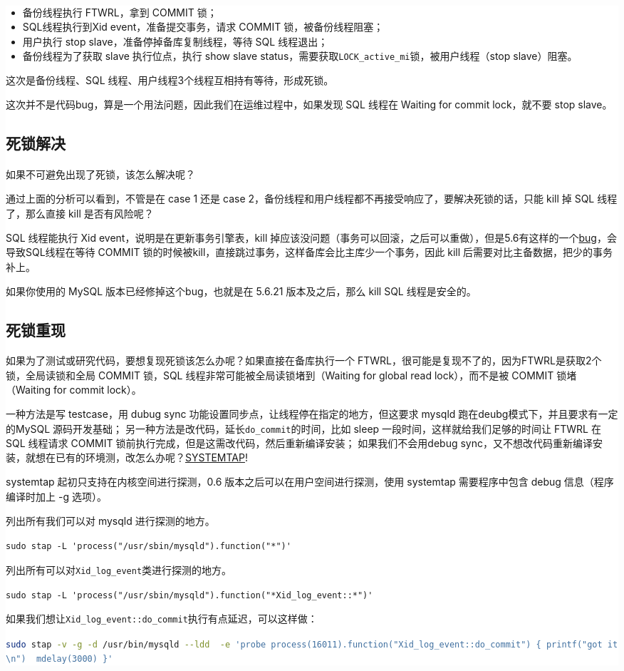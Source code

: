 * 备份线程执行 FTWRL，拿到 COMMIT 锁；
* SQL线程执行到Xid event，准备提交事务，请求 COMMIT 锁，被备份线程阻塞；
* 用户执行 stop slave，准备停掉备库复制线程，等待 SQL 线程退出；
* 备份线程为了获取 slave 执行位点，执行 show slave status，需要获取`LOCK_active_mi`锁，被用户线程（stop slave）阻塞。



这次是备份线程、SQL 线程、用户线程3个线程互相持有等待，形成死锁。  


这次并不是代码bug，算是一个用法问题，因此我们在运维过程中，如果发现 SQL 线程在 Waiting for commit lock，就不要 stop slave。  

## 死锁解决


如果不可避免出现了死锁，该怎么解决呢？  


通过上面的分析可以看到，不管是在 case 1 还是 case 2，备份线程和用户线程都不再接受响应了，要解决死锁的话，只能 kill 掉 SQL 线程了，那么直接 kill 是否有风险呢？  


SQL 线程能执行 Xid event，说明是在更新事务引擎表，kill 掉应该没问题（事务可以回滚，之后可以重做），但是5.6有这样的一个[bug][2]，会导致SQL线程在等待 COMMIT 锁的时候被kill，直接跳过事务，这样备库会比主库少一个事务，因此 kill 后需要对比主备数据，把少的事务补上。  


如果你使用的 MySQL 版本已经修掉这个bug，也就是在 5.6.21 版本及之后，那么 kill SQL 线程是安全的。  

## 死锁重现


如果为了测试或研究代码，要想复现死锁该怎么办呢？如果直接在备库执行一个 FTWRL，很可能是复现不了的，因为FTWRL是获取2个锁，全局读锁和全局 COMMIT 锁，SQL 线程非常可能被全局读锁堵到（Waiting for global read lock），而不是被 COMMIT 锁堵（Waiting for commit lock）。  


一种方法是写 testcase，用 dubug sync 功能设置同步点，让线程停在指定的地方，但这要求 mysqld 跑在deubg模式下，并且要求有一定的MySQL 源码开发基础；
另一种方法是改代码，延长`do_commit`的时间，比如 sleep 一段时间，这样就给我们足够的时间让 FTWRL 在 SQL 线程请求 COMMIT 锁前执行完成，但是这需改代码，然后重新编译安装；
如果我们不会用debug sync，又不想改代码重新编译安装，就想在已有的环境测，改怎么办呢？[SYSTEMTAP][3]!  


systemtap 起初只支持在内核空间进行探测，0.6 版本之后可以在用户空间进行探测，使用 systemtap 需要程序中包含 debug 信息（程序编译时加上 -g 选项）。  


列出所有我们可以对 mysqld 进行探测的地方。  

```LANG
sudo stap -L 'process("/usr/sbin/mysqld").function("*")'

```


列出所有可以对`Xid_log_event`类进行探测的地方。  

```LANG
sudo stap -L 'process("/usr/sbin/mysqld").function("*Xid_log_event::*")'

```


如果我们想让`Xid_log_event::do_commit`执行有点延迟，可以这样做：  

```bash
sudo stap -v -g -d /usr/bin/mysqld --ldd  -e 'probe process(16011).function("Xid_log_event::do_commit") { printf("got it\n")  mdelay(3000) }'

```


[0]: http://mysql.taobao.org/monthly/2015/11/04/
[1]: http://gitlab.alibaba-inc.com/mysql-server/mysql-server/commit/f42e9f8fd2309e85f25ff0471eb5f7e397311b2a
[2]: https://github.com/mysql/mysql-server/commit/c72d8f9565d95b3f763371edffd870ddc1268a54
[3]: https://sourceware.org/systemtap/